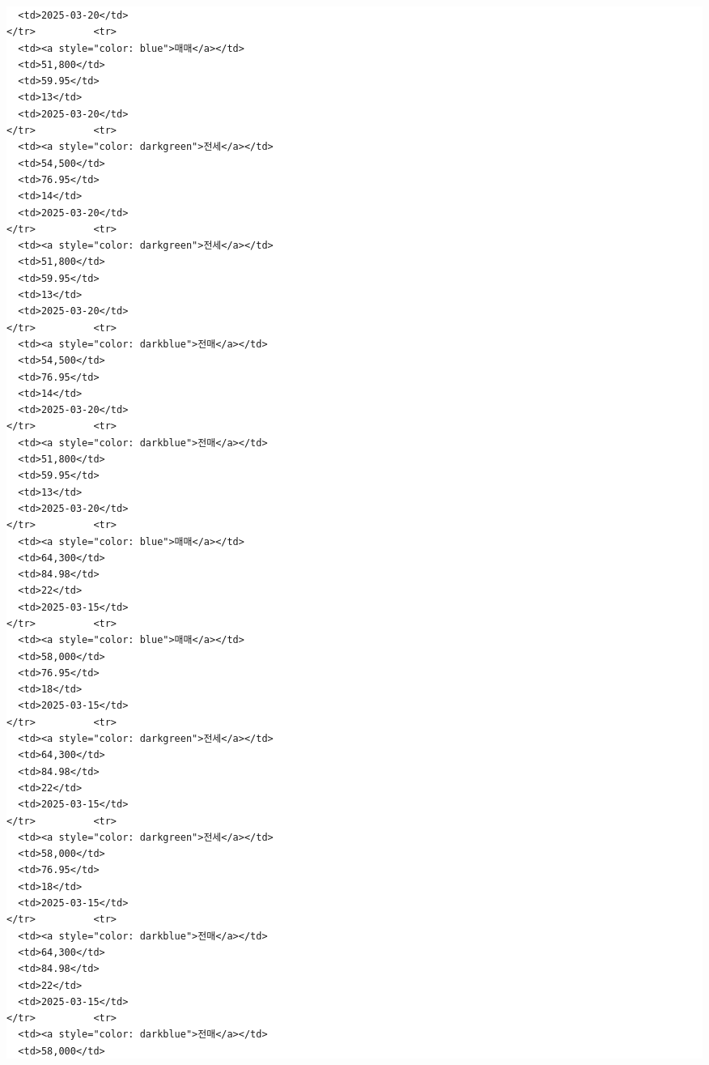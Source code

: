       <td>2025-03-20</td>
    </tr>          <tr>
      <td><a style="color: blue">매매</a></td>
      <td>51,800</td>
      <td>59.95</td>
      <td>13</td>
      <td>2025-03-20</td>
    </tr>          <tr>
      <td><a style="color: darkgreen">전세</a></td>
      <td>54,500</td>
      <td>76.95</td>
      <td>14</td>
      <td>2025-03-20</td>
    </tr>          <tr>
      <td><a style="color: darkgreen">전세</a></td>
      <td>51,800</td>
      <td>59.95</td>
      <td>13</td>
      <td>2025-03-20</td>
    </tr>          <tr>
      <td><a style="color: darkblue">전매</a></td>
      <td>54,500</td>
      <td>76.95</td>
      <td>14</td>
      <td>2025-03-20</td>
    </tr>          <tr>
      <td><a style="color: darkblue">전매</a></td>
      <td>51,800</td>
      <td>59.95</td>
      <td>13</td>
      <td>2025-03-20</td>
    </tr>          <tr>
      <td><a style="color: blue">매매</a></td>
      <td>64,300</td>
      <td>84.98</td>
      <td>22</td>
      <td>2025-03-15</td>
    </tr>          <tr>
      <td><a style="color: blue">매매</a></td>
      <td>58,000</td>
      <td>76.95</td>
      <td>18</td>
      <td>2025-03-15</td>
    </tr>          <tr>
      <td><a style="color: darkgreen">전세</a></td>
      <td>64,300</td>
      <td>84.98</td>
      <td>22</td>
      <td>2025-03-15</td>
    </tr>          <tr>
      <td><a style="color: darkgreen">전세</a></td>
      <td>58,000</td>
      <td>76.95</td>
      <td>18</td>
      <td>2025-03-15</td>
    </tr>          <tr>
      <td><a style="color: darkblue">전매</a></td>
      <td>64,300</td>
      <td>84.98</td>
      <td>22</td>
      <td>2025-03-15</td>
    </tr>          <tr>
      <td><a style="color: darkblue">전매</a></td>
      <td>58,000</td>